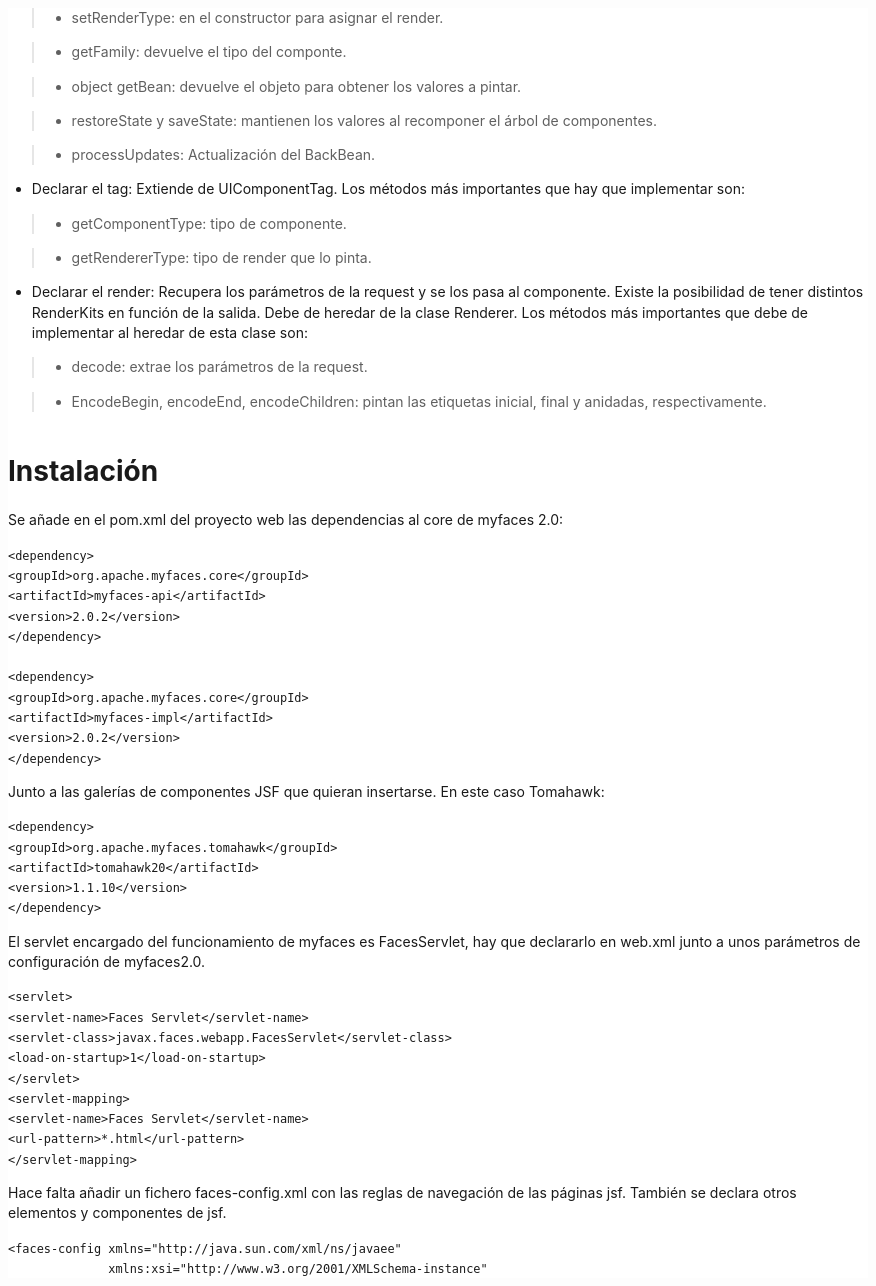> - setRenderType: en el constructor para asignar el render.

> - getFamily: devuelve el tipo del componte.

> - object getBean: devuelve el objeto para obtener los valores a pintar.

> - restoreState y saveState: mantienen los valores al recomponer el árbol de componentes.

> - processUpdates: Actualización del BackBean.

  * Declarar el tag: Extiende de UIComponentTag. Los métodos más importantes que hay que implementar son:
> - getComponentType: tipo de componente.

> - getRendererType: tipo de render que lo pinta.

  * Declarar el render: Recupera los parámetros de la request y se los pasa al componente. Existe la posibilidad de tener distintos RenderKits en función de la salida. Debe de heredar de la clase Renderer. Los métodos más importantes que debe de implementar al heredar de esta clase son:

> - decode: extrae los parámetros de la request.

> - EncodeBegin, encodeEnd, encodeChildren: pintan las etiquetas inicial, final y anidadas, respectivamente.

# Instalación #

Se añade en el pom.xml del proyecto web las dependencias al core de myfaces 2.0:

```
<dependency>
<groupId>org.apache.myfaces.core</groupId>
<artifactId>myfaces-api</artifactId>
<version>2.0.2</version>
</dependency>

<dependency>
<groupId>org.apache.myfaces.core</groupId>
<artifactId>myfaces-impl</artifactId>
<version>2.0.2</version>
</dependency>
```

Junto a las galerías de componentes JSF que quieran insertarse. En este caso Tomahawk:
```
<dependency>
<groupId>org.apache.myfaces.tomahawk</groupId>
<artifactId>tomahawk20</artifactId>
<version>1.1.10</version>
</dependency>
```
El servlet encargado del funcionamiento de myfaces es FacesServlet, hay que declararlo en web.xml junto a unos parámetros de configuración de myfaces2.0.
```
<servlet>
<servlet-name>Faces Servlet</servlet-name>
<servlet-class>javax.faces.webapp.FacesServlet</servlet-class>
<load-on-startup>1</load-on-startup>
</servlet>
<servlet-mapping>
<servlet-name>Faces Servlet</servlet-name>
<url-pattern>*.html</url-pattern>
</servlet-mapping>
```
Hace falta añadir un fichero faces-config.xml con las reglas de navegación de las páginas jsf. También se declara otros elementos y componentes de jsf.
```
<faces-config xmlns="http://java.sun.com/xml/ns/javaee"
              xmlns:xsi="http://www.w3.org/2001/XMLSchema-instance"
```